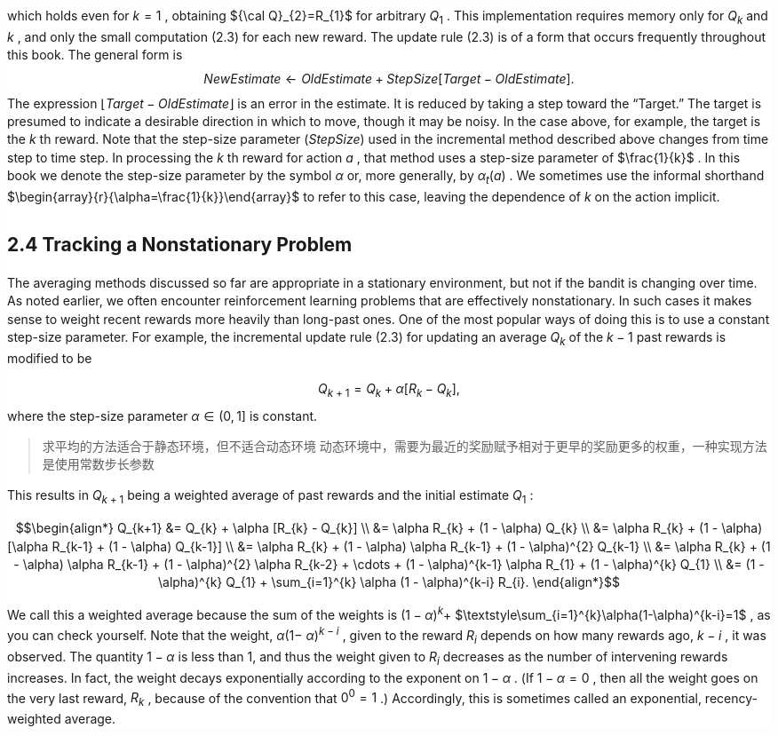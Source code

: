 which holds even for $k=1$ , obtaining ${\cal Q}_{2}=R_{1}$ for arbitrary $Q_{1}$ . This implementation requires memory only for $Q_{k}$ and $k$ , and only the small computation (2.3) for each new reward. 
The update rule (2.3) is of a form that occurs frequently throughout this book. The general form is 
$$
N e w E s t i m a t e\leftarrow O l d E s t i m a t e+S t e p S i z e\left[T a r g e t-O l d E s t i m a t e\right].
$$ 
The expression $\lfloor\mathit{T a r g e t}-\mathit{O l d E s t i m a t e}\rfloor$ is an error in the estimate. It is reduced by taking a step toward the “Target.” The target is presumed to indicate a desirable direction in which to move, though it may be noisy. In the case above, for example, the target is the $k$ th reward. 
Note that the step-size parameter $(S t e p S i z e)$ used in the incremental method described above changes from time step to time step. In processing the $k$ th reward for action $a$ , that method uses a step-size parameter of $\frac{1}{k}$ . In this book we denote the step-size parameter by the symbol $\alpha$ or, more generally, by $\alpha_{t}(a)$ . We sometimes use the informal shorthand $\begin{array}{r}{\alpha=\frac{1}{k}}\end{array}$ to refer to this case, leaving the dependence of $k$ on the action implicit. 
## 2.4 Tracking a Nonstationary Problem 
The averaging methods discussed so far are appropriate in a stationary environment, but not if the bandit is changing over time. As noted earlier, we often encounter reinforcement learning problems that are effectively nonstationary. In such cases it makes sense to weight recent rewards more heavily than long-past ones. One of the most popular ways of doing this is to use a constant step-size parameter. For example, the incremental update rule (2.3) for updating an average $Q_{k}$ of the $k-1$ past rewards is modified to be 

$$
Q_{k+1}=Q_{k}+\alpha\Big[R_{k}-Q_{k}\Big],\tag{2.5}
$$ 
where the step-size parameter $\alpha\in(0,1]$ is constant. 

>  求平均的方法适合于静态环境，但不适合动态环境
>  动态环境中，需要为最近的奖励赋予相对于更早的奖励更多的权重，一种实现方法是使用常数步长参数

This results in $\mathit{Q}_{k+1}$ being a weighted average of past rewards and the initial estimate $Q_{1}$ : 

$$\begin{align*}
Q_{k+1} &= Q_{k} + \alpha [R_{k} - Q_{k}] \\
        &= \alpha R_{k} + (1 - \alpha) Q_{k} \\
        &= \alpha R_{k} + (1 - \alpha) [\alpha R_{k-1} + (1 - \alpha) Q_{k-1}] \\
        &= \alpha R_{k} + (1 - \alpha) \alpha R_{k-1} + (1 - \alpha)^{2} Q_{k-1} \\
        &= \alpha R_{k} + (1 - \alpha) \alpha R_{k-1} + (1 - \alpha)^{2} \alpha R_{k-2} + \cdots + (1 - \alpha)^{k-1} \alpha R_{1} + (1 - \alpha)^{k} Q_{1} \\
        &= (1 - \alpha)^{k} Q_{1} + \sum_{i=1}^{k} \alpha (1 - \alpha)^{k-i} R_{i}.
\end{align*}$$

We call this a weighted average because the sum of the weights is $(1-\alpha)^{k}+$ $\textstyle\sum_{i=1}^{k}\alpha(1-\alpha)^{k-i}=1$ , as you can check yourself. Note that the weight, $\alpha(1-$ $\alpha)^{k-i}$ , given to the reward $R_{i}$ depends on how many rewards ago, $k-i$ , it was observed. The quantity $1-\alpha$ is less than 1, and thus the weight given to $R_{i}$ decreases as the number of intervening rewards increases. In fact, the weight decays exponentially according to the exponent on $1-\alpha$ . (If $1-\alpha=0$ , then all the weight goes on the very last reward, $R_{k}$ , because of the convention that $0^{0}=1$ .) Accordingly, this is sometimes called an exponential, recency-weighted average. 
